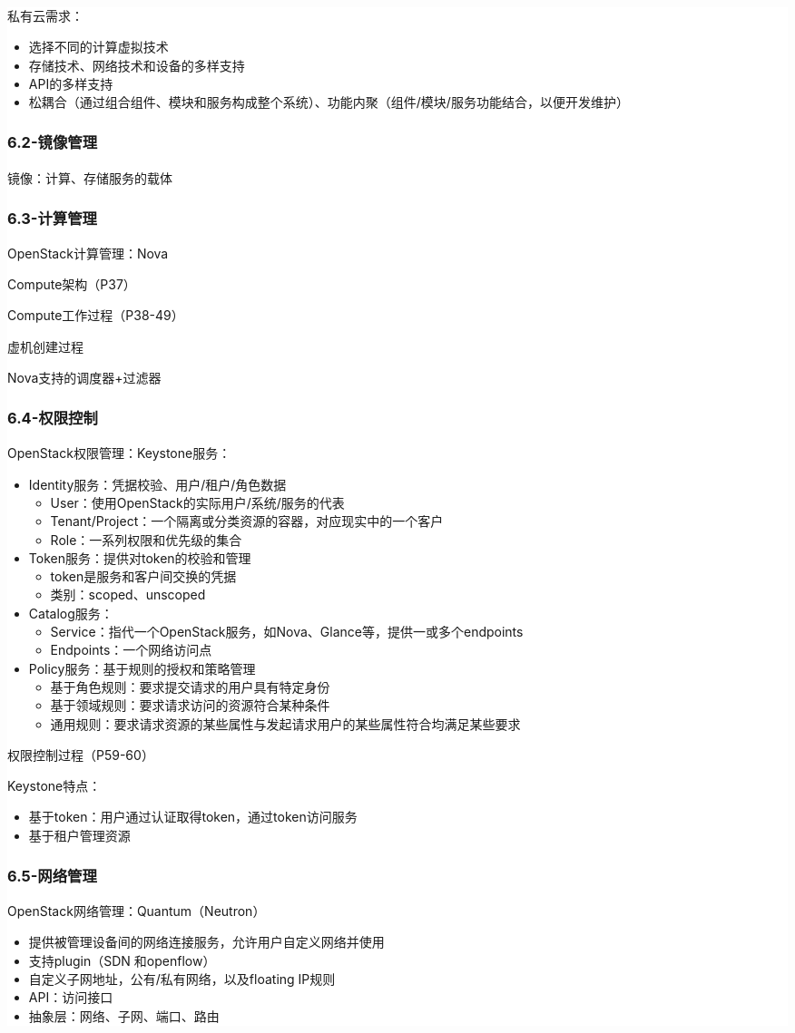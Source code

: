 私有云需求：
- 选择不同的计算虚拟技术
- 存储技术、网络技术和设备的多样支持
- API的多样支持
- 松耦合（通过组合组件、模块和服务构成整个系统）、功能内聚（组件/模块/服务功能结合，以便开发维护）

### 6.2-镜像管理

镜像：计算、存储服务的载体

### 6.3-计算管理

OpenStack计算管理：Nova

Compute架构（P37）

Compute工作过程（P38-49）

虚机创建过程

Nova支持的调度器+过滤器

### 6.4-权限控制

OpenStack权限管理：Keystone服务：
- Identity服务：凭据校验、用户/租户/角色数据
	- User：使用OpenStack的实际用户/系统/服务的代表
	- Tenant/Project：一个隔离或分类资源的容器，对应现实中的一个客户
	- Role：一系列权限和优先级的集合
- Token服务：提供对token的校验和管理
	- token是服务和客户间交换的凭据
	- 类别：scoped、unscoped
- Catalog服务：
	- Service：指代一个OpenStack服务，如Nova、Glance等，提供一或多个endpoints
	- Endpoints：一个网络访问点
- Policy服务：基于规则的授权和策略管理
	- 基于角色规则：要求提交请求的用户具有特定身份
	- 基于领域规则：要求请求访问的资源符合某种条件
	- 通用规则：要求请求资源的某些属性与发起请求用户的某些属性符合均满足某些要求

权限控制过程（P59-60）

Keystone特点：
- 基于token：用户通过认证取得token，通过token访问服务
- 基于租户管理资源

### 6.5-网络管理

OpenStack网络管理：Quantum（Neutron）
- 提供被管理设备间的网络连接服务，允许用户自定义网络并使用
- 支持plugin（SDN 和openflow）
- 自定义子网地址，公有/私有网络，以及floating IP规则
- API：访问接口
- 抽象层：网络、子网、端口、路由
